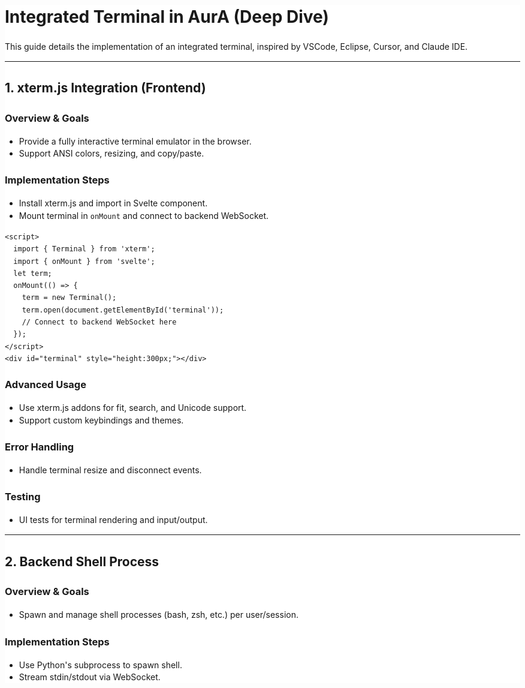 # Integrated Terminal in AurA (Deep Dive)

This guide details the implementation of an integrated terminal, inspired by VSCode, Eclipse, Cursor, and Claude IDE.

---

## 1. xterm.js Integration (Frontend)
### Overview & Goals
- Provide a fully interactive terminal emulator in the browser.
- Support ANSI colors, resizing, and copy/paste.

### Implementation Steps
- Install xterm.js and import in Svelte component.
- Mount terminal in `onMount` and connect to backend WebSocket.

```svelte
<script>
  import { Terminal } from 'xterm';
  import { onMount } from 'svelte';
  let term;
  onMount(() => {
    term = new Terminal();
    term.open(document.getElementById('terminal'));
    // Connect to backend WebSocket here
  });
</script>
<div id="terminal" style="height:300px;"></div>
```

### Advanced Usage
- Use xterm.js addons for fit, search, and Unicode support.
- Support custom keybindings and themes.

### Error Handling
- Handle terminal resize and disconnect events.

### Testing
- UI tests for terminal rendering and input/output.

---

## 2. Backend Shell Process
### Overview & Goals
- Spawn and manage shell processes (bash, zsh, etc.) per user/session.

### Implementation Steps
- Use Python's subprocess to spawn shell.
- Stream stdin/stdout via WebSocket.
